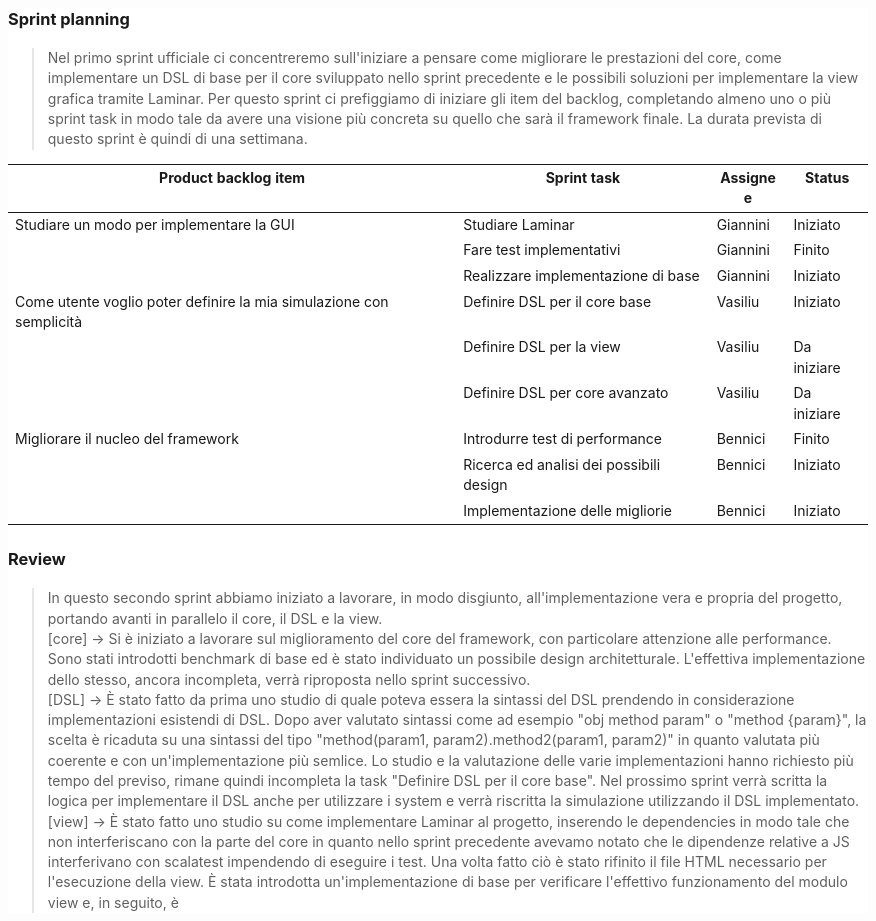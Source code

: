 
### Sprint planning

> Nel primo sprint ufficiale ci concentreremo sull'iniziare a pensare come migliorare le prestazioni del core, come
> implementare un
> DSL di base per il core sviluppato nello sprint precedente e le possibili soluzioni per implementare la view grafica
> tramite Laminar.
> Per questo sprint ci prefiggiamo di iniziare gli item del backlog, completando almeno uno o più sprint task in modo
> tale da avere una visione più concreta
> su quello che sarà il framework finale. La durata prevista di questo sprint è quindi di una settimana.

| Product backlog item                                                | Sprint task                             | Assignee | Status      |
|---------------------------------------------------------------------|-----------------------------------------|----------|-------------|
| Studiare un modo per implementare la GUI                            | Studiare Laminar                        | Giannini | Iniziato    |
|                                                                     | Fare test implementativi                | Giannini | Finito      |
|                                                                     | Realizzare implementazione di base      | Giannini | Iniziato    |
| Come utente voglio poter definire la mia simulazione con semplicità | Definire DSL per il core base           | Vasiliu  | Iniziato    |
|                                                                     | Definire DSL per la view                | Vasiliu  | Da iniziare |
|                                                                     | Definire DSL per core avanzato          | Vasiliu  | Da iniziare |
| Migliorare il nucleo del framework                                  | Introdurre test di performance          | Bennici  | Finito      |
|                                                                     | Ricerca ed analisi dei possibili design | Bennici  | Iniziato    |
|                                                                     | Implementazione delle migliorie         | Bennici  | Iniziato    |

### Review

> In questo secondo sprint abbiamo iniziato a lavorare, in modo disgiunto, all'implementazione vera e propria del progetto,
> portando avanti in parallelo il core, il DSL e la view.  
> [core] -> Si è iniziato a lavorare sul miglioramento del core del framework, con particolare attenzione alle performance.
> Sono stati introdotti benchmark di base ed è stato individuato un possibile design architetturale.
> L'effettiva implementazione dello stesso, ancora incompleta, verrà riproposta nello sprint successivo.  
> [DSL]  -> È stato fatto da prima uno studio di quale poteva essera la sintassi del DSL prendendo in considerazione
> implementazioni esistendi di DSL. Dopo aver valutato sintassi come ad esempio "obj method param" o "method {param}",
> la scelta è ricaduta su una sintassi del tipo "method(param1, param2).method2(param1, param2)" in quanto valutata più
> coerente e con un'implementazione più semlice. Lo studio e la valutazione delle varie implementazioni hanno richiesto
> più tempo del previso, rimane quindi incompleta la task "Definire DSL per il core base". Nel prossimo sprint verrà scritta
> la logica per implementare il DSL anche per utilizzare i system e verrà riscritta la simulazione utilizzando il DSL implementato.   
> [view] -> È stato fatto uno studio su come implementare Laminar al progetto, inserendo le dependencies in modo tale
> che non interferiscano con la parte del core in quanto nello sprint precedente avevamo notato che le 
> dipendenze relative a JS interferivano con scalatest impendendo di eseguire i test. 
> Una volta fatto ciò è stato rifinito il file HTML necessario per l'esecuzione della view.
> È stata introdotta un'implementazione di base per verificare l'effettivo funzionamento del modulo view e, in seguito, è
